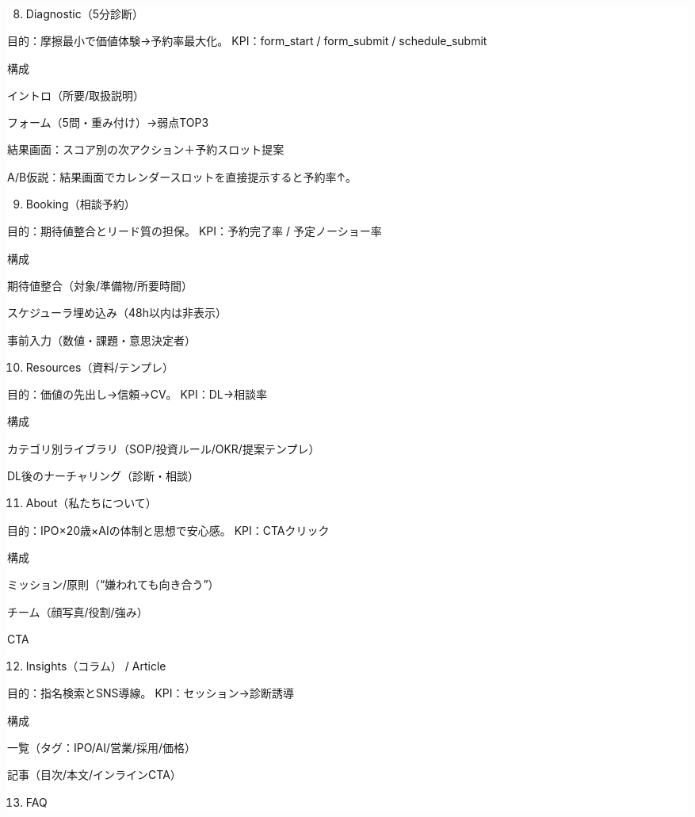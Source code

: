 8) Diagnostic（5分診断）

目的：摩擦最小で価値体験→予約率最大化。
KPI：form_start / form_submit / schedule_submit

構成

イントロ（所要/取扱説明）

フォーム（5問・重み付け）→弱点TOP3

結果画面：スコア別の次アクション＋予約スロット提案

A/B仮説：結果画面でカレンダースロットを直接提示すると予約率↑。

9) Booking（相談予約）

目的：期待値整合とリード質の担保。
KPI：予約完了率 / 予定ノーショー率

構成

期待値整合（対象/準備物/所要時間）

スケジューラ埋め込み（48h以内は非表示）

事前入力（数値・課題・意思決定者）

10) Resources（資料/テンプレ）

目的：価値の先出し→信頼→CV。
KPI：DL→相談率

構成

カテゴリ別ライブラリ（SOP/投資ルール/OKR/提案テンプレ）

DL後のナーチャリング（診断・相談）

11) About（私たちについて）

目的：IPO×20歳×AIの体制と思想で安心感。
KPI：CTAクリック

構成

ミッション/原則（“嫌われても向き合う”）

チーム（顔写真/役割/強み）

CTA

12) Insights（コラム） / Article

目的：指名検索とSNS導線。
KPI：セッション→診断誘導

構成

一覧（タグ：IPO/AI/営業/採用/価格）

記事（目次/本文/インラインCTA）

13) FAQ
